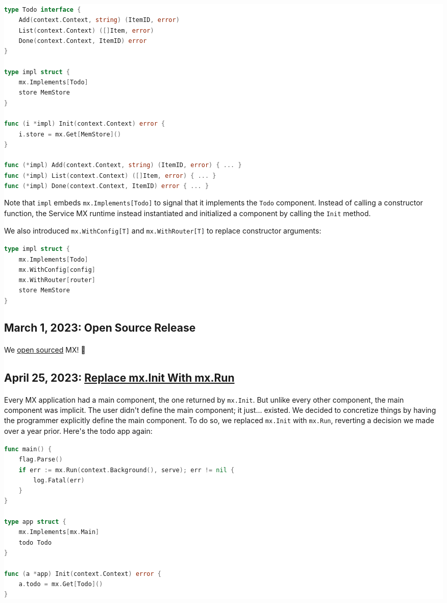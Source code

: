 ```go
type Todo interface {
    Add(context.Context, string) (ItemID, error)
    List(context.Context) ([]Item, error)
    Done(context.Context, ItemID) error
}

type impl struct {
    mx.Implements[Todo]
    store MemStore
}

func (i *impl) Init(context.Context) error {
    i.store = mx.Get[MemStore]()
}

func (*impl) Add(context.Context, string) (ItemID, error) { ... }
func (*impl) List(context.Context) ([]Item, error) { ... }
func (*impl) Done(context.Context, ItemID) error { ... }
```

Note that `impl` embeds `mx.Implements[Todo]` to signal that it implements
the `Todo` component. Instead of calling a constructor function, the Service
MX runtime instead instantiated and initialized a component by calling the
`Init` method.

We also introduced `mx.WithConfig[T]` and `mx.WithRouter[T]` to replace
constructor arguments:

```go
type impl struct {
    mx.Implements[Todo]
    mx.WithConfig[config]
    mx.WithRouter[router]
    store MemStore
}
```
<h2 id="10">March 1, 2023: Open Source Release</h2>

We [open sourced][release] MX! 🎉

<h2 id="11">April 25, 2023: <a href="https://github.com/sh3lk/mx/commit/6b0e0d045b05153573ddd17e9eb0d44b9e97adda">Replace mx.Init With mx.Run</a></h2>

Every MX application had a main component, the one returned by
`mx.Init`. But unlike every other component, the main component was
implicit. The user didn't define the main component; it just... existed. We
decided to concretize things by having the programmer explicitly define the main
component. To do so, we replaced `mx.Init` with `mx.Run`, reverting a
decision we made over a year prior. Here's the todo app again:

```go
func main() {
    flag.Parse()
    if err := mx.Run(context.Background(), serve); err != nil {
        log.Fatal(err)
    }
}

type app struct {
    mx.Implements[mx.Main]
    todo Todo
}

func (a *app) Init(context.Context) error {
    a.todo = mx.Get[Todo]()
}

```

[build_constraints]: https://pkg.go.dev/go/build#hdr-Build_Constraints
[components]: ../docs.html#step-by-step-tutorial-components
[deployers]: ./deployers.html
[go_generate]: https://go.dev/blog/generate
[mtls]: https://www.cloudflare.com/learning/access-management/what-is-mutual-tls/
[release]: https://opensource.googleblog.com/2023/03/introducing-service-mx-framework-for-writing-distributed-applications.html
[routing]: ../docs.html#routing